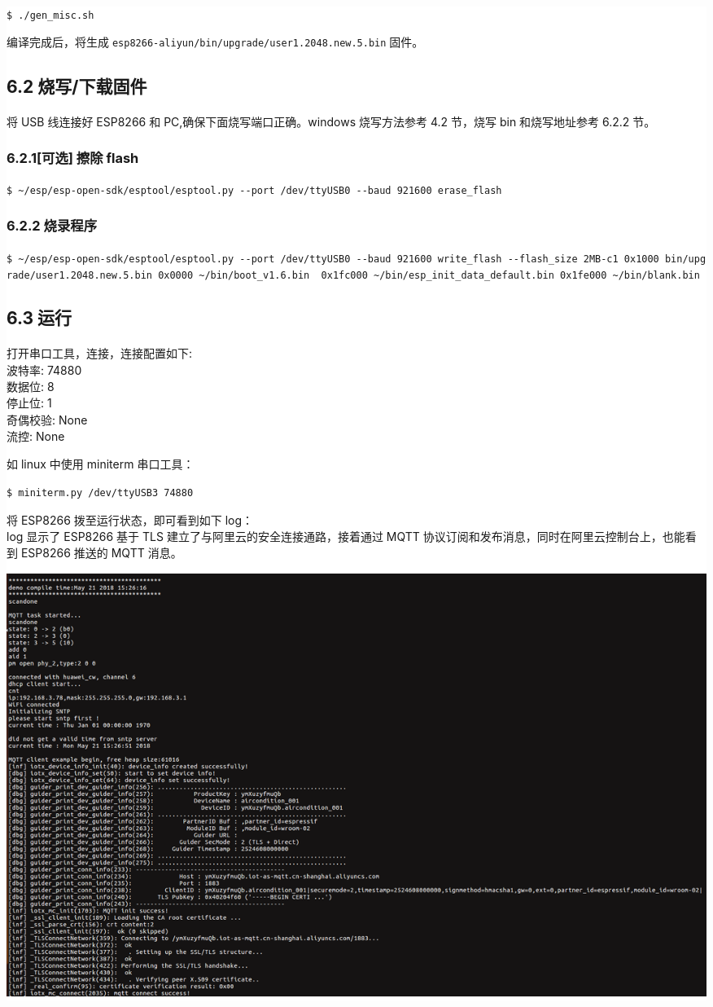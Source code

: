 ```
$ ./gen_misc.sh
```

编译完成后，将生成 `esp8266-aliyun/bin/upgrade/user1.2048.new.5.bin` 固件。  

## 6.2 烧写/下载固件
将 USB 线连接好 ESP8266 和 PC,确保下面烧写端口正确。windows 烧写方法参考 4.2 节，烧写 bin 和烧写地址参考 6.2.2 节。  

### 6.2.1[可选] 擦除 flash
```
$ ~/esp/esp-open-sdk/esptool/esptool.py --port /dev/ttyUSB0 --baud 921600 erase_flash
```

### 6.2.2 烧录程序
```
$ ~/esp/esp-open-sdk/esptool/esptool.py --port /dev/ttyUSB0 --baud 921600 write_flash --flash_size 2MB-c1 0x1000 bin/upgrade/user1.2048.new.5.bin 0x0000 ~/bin/boot_v1.6.bin  0x1fc000 ~/bin/esp_init_data_default.bin 0x1fe000 ~/bin/blank.bin
```

## 6.3 运行
打开串口工具，连接，连接配置如下:  
波特率: 74880  
数据位: 8  
停止位: 1  
奇偶校验: None  
流控: None  

如 linux 中使用 miniterm 串口工具：  
```
$ miniterm.py /dev/ttyUSB3 74880
```

将 ESP8266 拨至运行状态，即可看到如下 log：  
log 显示了 ESP8266 基于 TLS 建立了与阿里云的安全连接通路，接着通过 MQTT 协议订阅和发布消息，同时在阿里云控制台上，也能看到 ESP8266 推送的 MQTT 消息。  

![p2](docs/_static/p2.png)
